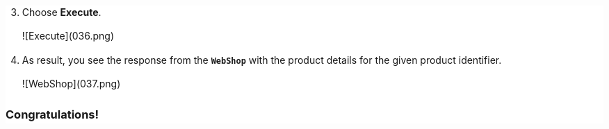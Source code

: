 3. Choose **Execute**.

    <!-- border -->![Execute](036.png)

4. As result, you see the response from the **`WebShop`** with the product details for the given product identifier.

    <!-- border -->![WebShop](037.png)


### Congratulations!
